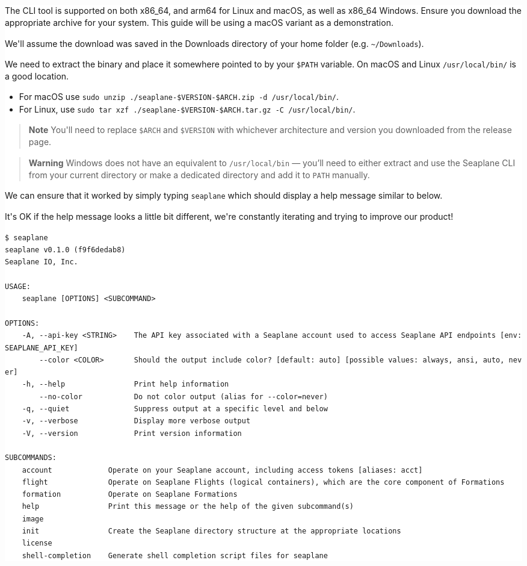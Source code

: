 The CLI tool is supported on both x86_64, and arm64 for Linux and macOS, as
well as x86_64 Windows. Ensure you download the appropriate archive for your
system. This guide will be using a macOS variant as a demonstration.

We'll assume the download was saved in the Downloads directory of your home
folder (e.g. `~/Downloads`).

We need to extract the binary and place it somewhere pointed to by your `$PATH`
variable. On macOS and Linux `/usr/local/bin/` is a good location.

- For macOS use `sudo unzip ./seaplane-$VERSION-$ARCH.zip -d /usr/local/bin/`. 
- For Linux, use `sudo tar xzf ./seaplane-$VERSION-$ARCH.tar.gz -C /usr/local/bin/`.

> **Note** 
> You'll need to replace `$ARCH` and `$VERSION` with whichever architecture and
> version you downloaded from the release page.

> **Warning**
> Windows does not have an equivalent to `/usr/local/bin` — you’ll need to
> either extract and use the Seaplane CLI from your current directory or make a
> dedicated directory and add it to `PATH` manually.

We can ensure that it worked by simply typing `seaplane` which should display a
help message similar to below.

It's OK if the help message looks a little bit different, we're constantly
iterating and trying to improve our product!

```console
$ seaplane
seaplane v0.1.0 (f9f6dedab8)
Seaplane IO, Inc.

USAGE:
    seaplane [OPTIONS] <SUBCOMMAND>

OPTIONS:
    -A, --api-key <STRING>    The API key associated with a Seaplane account used to access Seaplane API endpoints [env: SEAPLANE_API_KEY]
        --color <COLOR>       Should the output include color? [default: auto] [possible values: always, ansi, auto, never]
    -h, --help                Print help information
        --no-color            Do not color output (alias for --color=never)
    -q, --quiet               Suppress output at a specific level and below
    -v, --verbose             Display more verbose output
    -V, --version             Print version information

SUBCOMMANDS:
    account             Operate on your Seaplane account, including access tokens [aliases: acct]
    flight              Operate on Seaplane Flights (logical containers), which are the core component of Formations
    formation           Operate on Seaplane Formations
    help                Print this message or the help of the given subcommand(s)
    image
    init                Create the Seaplane directory structure at the appropriate locations
    license
    shell-completion    Generate shell completion script files for seaplane
```


[//]: # (Links)
[Flightdeck]: https://flightdeck.cplane.cloud/
[Github Releases]: https://github.com/seaplane-io/seaplane/releases
[TOML]: https://toml.io
[docs/CONFIGURATION_SPEC.md]: https://github.com/seaplane-io/seaplane/blob/main/docs/CONFIGURATION_SPEC.md
[SDK]: https://github.com/seaplane-io/seaplane/tree/main/seaplane
[`nginxdemos/hello`]: https://hub.docker.com/r/nginxdemos/hello/